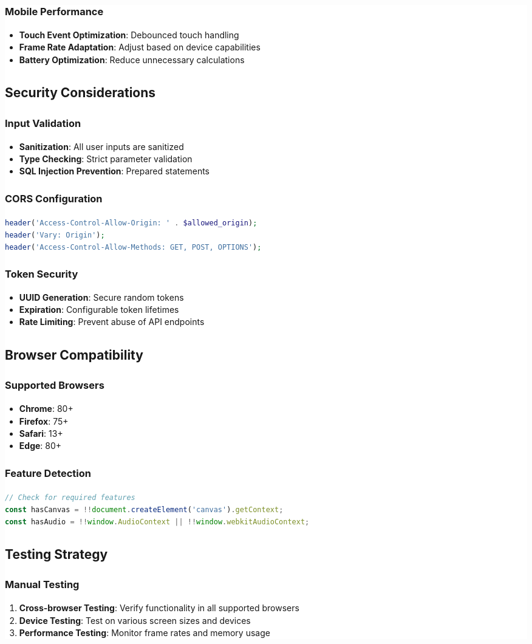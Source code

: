 ### Mobile Performance

- **Touch Event Optimization**: Debounced touch handling
- **Frame Rate Adaptation**: Adjust based on device capabilities
- **Battery Optimization**: Reduce unnecessary calculations

## Security Considerations

### Input Validation

- **Sanitization**: All user inputs are sanitized
- **Type Checking**: Strict parameter validation
- **SQL Injection Prevention**: Prepared statements

### CORS Configuration

```php
header('Access-Control-Allow-Origin: ' . $allowed_origin);
header('Vary: Origin');
header('Access-Control-Allow-Methods: GET, POST, OPTIONS');
```

### Token Security

- **UUID Generation**: Secure random tokens
- **Expiration**: Configurable token lifetimes
- **Rate Limiting**: Prevent abuse of API endpoints

## Browser Compatibility

### Supported Browsers

- **Chrome**: 80+
- **Firefox**: 75+
- **Safari**: 13+
- **Edge**: 80+

### Feature Detection

```javascript
// Check for required features
const hasCanvas = !!document.createElement('canvas').getContext;
const hasAudio = !!window.AudioContext || !!window.webkitAudioContext;
```

## Testing Strategy

### Manual Testing

1. **Cross-browser Testing**: Verify functionality in all supported browsers
2. **Device Testing**: Test on various screen sizes and devices
3. **Performance Testing**: Monitor frame rates and memory usage
